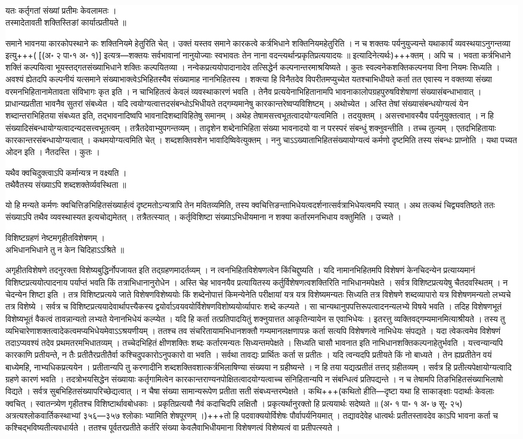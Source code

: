 यतः कर्तृगतां संख्यां प्रतीमः केवलामतः ।  
तस्मादेतावती शक्तिस्तिङां कार्यात्प्रतीयते ॥  


समाने भावनया कारकोपस्थाने कः शक्तिनियमे हेतुरिति चेत् । उक्तं यस्तव समाने कारकत्वे कर्त्रभिधाने शक्तिनियमहेतुरिति । न च शक्तयः पर्यनुयुज्यन्ते यथाकार्यं व्यवस्थयाऽनुगन्तव्या इत्यु+++( \[(अ॰ २ पा॰१ अ॰ १)\]  इत्यत्र—शक्तयः सर्वभावानां नानुयोज्याः स्वभावतः तेन नाना वदन्त्यर्थान्प्रकृतिप्रत्ययादयः ॥ इत्यादिनेत्यर्थः)+++क्तम् । अपि च । भवता कर्त्रभिधाने शक्तिं कल्पयित्वा भूयस्तद्गतसंख्याभिधाने शक्तिः कल्पयितव्या । नन्वेकप्रत्ययोपादानादेव तत्सिद्धेर्न कल्पनान्तरमाश्रयिष्यते । कुतः स्वल्वनेकशक्तिकल्पनया विना नियमः सिध्यति । अवश्यं ह्येतदपि कल्पनीयं यत्समाने संख्याभाक्त्वेऽभिहितस्यैव संख्यामाह नानभिहितस्य । शक्त्या हि विनैतदेव विपरीतमप्युच्येत यतश्चाभिधीयते कर्ता तत एवास्य न वक्तव्या संख्या वरमनभिहितानामेतावता संविभागः कृत इति । न चाभिहितत्वं केवलं व्यवस्थाकारणं भवति । तेनैव प्रत्ययेनाभिहितानामपि भावनाकालोपग्रहपुरुषविशेषाणां संख्यासंबन्धाभावात् । प्राधान्यप्रतीता भावनैव सुतरां संबध्येत । यदि त्वयोग्यत्वात्तदसंबन्धोऽभिधीयते तद्गम्यमानेषु कारकान्तरेष्वप्यविशिष्टम् । अथोच्येत । अस्ति तेषां संख्यासंबन्धयोग्यत्वं येन शब्दान्तराभिहितया संबध्यत इति, तद्भावनादिष्वपि भावनादिशब्दाविहितेषु समानम् । अथेह तेषामसत्त्वभूतत्वादयोग्यत्वमिति । तदयुक्तम् । असत्त्वभावस्यैव पर्यनुयुक्तत्वात् । न हि संख्यादिसंबन्धायोग्यत्वादन्यदसत्त्वभूतत्वम् । तत्रैतदेवाभ्युपगन्तव्यम् । तादृशेन शब्देनाभिहिता संख्या भावनादयो वा न परस्परं संबन्धुं शक्नुवन्तीति । तच्च तुल्यम् । एतदभिहितायाः कारकान्तरसंबन्धायोग्यत्वात् । कथमयोग्यत्वमिति चेत् । शब्दशक्तिवशेन भावादिष्विवेत्युक्तम् । ननु चाऽऽख्याताभिहितसंख्यायोग्यत्वं कर्मणो दृष्टमिति तस्य संबन्धः प्राप्नोति । यथा पच्यत ओदन इति । नैतदस्ति । कुतः ।

यथैव क्वचिदुक्त्वाऽपि कर्मान्यत्र न वक्ष्यति ।  
तथैवैतस्य संख्याऽपि शब्दशक्तेर्व्यवस्थिता ॥  


यो हि मन्यते कर्मणः क्वचित्तिङभिहितसंख्यार्हत्वं दृष्टमतोऽन्यत्रापि तेन मवितव्यमिति, तस्य क्वचित्तिङन्ताभिधेयत्वदर्शनात्सर्वत्राभिधेयत्वमपि स्यात् । अथ तत्कथं चिद्व्यवतिष्ठते ततः संख्याऽपि तथैव व्यवस्थास्यत इत्यचोद्यमेतत् । तत्रैतत्स्यात् । कर्तृविशिष्टा संख्याऽभिधीयमाना न शक्या कर्तारमनभिधाय वक्तुमिति । उच्यते ।

विशिष्टग्रहणं नेष्टमगृहीतविशेषणम् ।  
अभिधानभिधाने तु न केन चिदिहाऽऽश्रिते ॥  


अगृहीतविशेषणे तदनुरक्ता विशेष्यबुद्धिर्नोपजायत इति तद्ग्रहणमादर्तव्यम् । न त्वनभिहितविशेषणत्वेन किंचिद्दुष्यति । यदि नामानभिहितमपि विशेषणं केनचिदन्येन प्रत्याय्यमानं विशिष्टप्रत्ययोत्पादनाय पर्याप्तं भवति किं तत्राभिधानानुरोधेन । अस्ति चेह भावनयैव प्रत्यायितस्य कर्तुर्विशेषणत्वशक्तिरिति नाभिधानमपेक्षते । सर्वत्र विशिष्टप्रत्ययेषु चैतदवस्थितम् । न चेदन्येन शिष्टा इति । तत्र विशिष्टप्रत्यये जाते विशेषणविशेष्ययोः किं शब्देनोपात्तं किमन्येनेति परीक्षायां यत्र यत्र विशेष्यमन्यतः सिध्यति तत्र विशेषणे शब्दव्यापारो यत्र विशेषणमन्यतो लभ्यचे तत्र विशेष्ये । सर्वत्र च विशिष्टप्रत्ययादेवार्थापत्त्यैकस्य द्वयोर्वाऽवयवयोर्विशेषणविशोष्ययोर्व्यापारः शब्दे कल्प्यते । सा चान्यथानुपपत्तिरूपत्वादनन्यलभ्ये विषये भवति । तदिह विशेषणभूतं विशेष्यभूतं वैकत्वं तावन्नान्यतो लभ्यते येनानभिधेयं कल्प्येत । यदि हि कर्ता तत्प्रतिपादयितुं शक्नुयात्तत आकृतिन्यायेन स एवाभिधेयः । इतरत्तु व्यक्तिवद्गम्यमानमित्याश्रीयते । तस्य तु व्यभिचारेणाशक्तत्वादेकत्वमप्यभिधेयमेवाऽऽश्रयणीयम् । ततश्च तव संचरितायामभिधानशक्तौ गम्यमानलक्षणापन्नः कर्ता सत्यपि विशेषणत्वे नाभिधेयः संपद्यते । यदा त्वेकत्वमेव विशेषणं तदाऽप्यवश्यं तदेव प्रथमतरमभिधातव्यम् । तच्चेदभिहितं क्षीणशक्तिः शब्दः कर्तारमन्यतः सिध्यन्तमपेक्षते । सिध्यति चासौ भावनात इति नाभिधानशक्तिकल्पनाहेतुर्भवति । यत्त्वन्यान्यपि कारकाणि प्रतीयन्ते, न तैः प्रतीतैरप्रतीतैर्वा कश्चिदुपकारोऽनुपकारो वा भवति । सर्वथा तावद्यः प्रार्थितः कर्ता स प्रतीतः । यदि त्वन्यदपि प्रतीयते किं नो बाध्यते । तेन ह्यप्रतीतेन वयं बाध्येमहि, नाभ्यधिकप्रत्ययेन । प्रतीतान्यपि तु करणादीनि शब्दशक्तिवशात्कर्त्रभिलाषिण्या संख्यया न ग्रहीष्यन्ते । न हि तया यद्यत्प्रतीतं तत्तद् ग्रहीतव्यम् । सर्वत्र हि प्रतीत्यपेक्षायोग्यत्वादि ग्रहणे कारणं भवति । तदत्रोभयसिद्धेन संख्यायाः कर्तृगामित्वेन कारकान्तराण्यनपोक्षितत्वादयोग्यत्वाच्च संनिहितान्यपि न संबन्धित्वं प्रतिपद्यन्ते । न च तेषामपि तिङभिहितसंख्याभिलाषो विद्यते । सर्वत्र सुबभिहितसंख्यापरिच्छेद्यत्वात् । न चैषा संख्या सामान्यरूपेण प्रतीता सती संबध्यन्तरम्पेक्षते । कथि+++(कथितो हीति—दृष्टा यथा हि साकाङ्क्षाः पदार्थाः केवलाः क्वचित् । स्वातन्त्र्येण गृहीतश्च विशिष्टार्थावबोधकाः । प्रकृतिप्रत्ययौ नैवं कदाचिदपि लक्षितौ । प्रकृत्यर्थानुरक्तो हि प्रत्ययार्थः सदेष्यते ॥ (अ॰ १ पा॰ १ अ॰ ७ सू॰ २५) अत्रत्यश्लोकवार्तिकस्थाभ्यां ३५६—३५७ श्लोकाः भ्यामिति शेषपूरणम् ।)+++तो हि पदवाक्ययोर्विशेषः पौर्वापर्यनियमात् । तद्यावदेवेह धात्वर्थः प्रतीतस्तावदेव काऽपि भावना कर्ता च कश्चिद्भविष्यतीत्यवधार्यते । ततश्च पूर्वतरप्रतीते कर्तरि संख्या केवलैवाभिधीयमाना विशेषणत्वं विशेष्यत्वं वा प्रतीपत्स्यते ।
